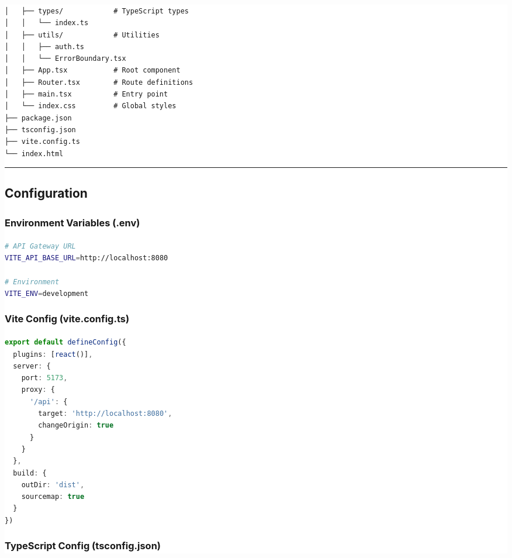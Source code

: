 ```
│   ├── types/            # TypeScript types
│   │   └── index.ts
│   ├── utils/            # Utilities
│   │   ├── auth.ts
│   │   └── ErrorBoundary.tsx
│   ├── App.tsx           # Root component
│   ├── Router.tsx        # Route definitions
│   ├── main.tsx          # Entry point
│   └── index.css         # Global styles
├── package.json
├── tsconfig.json
├── vite.config.ts
└── index.html
```

---

## Configuration

### Environment Variables (.env)

```bash
# API Gateway URL
VITE_API_BASE_URL=http://localhost:8080

# Environment
VITE_ENV=development
```

### Vite Config (vite.config.ts)

```typescript
export default defineConfig({
  plugins: [react()],
  server: {
    port: 5173,
    proxy: {
      '/api': {
        target: 'http://localhost:8080',
        changeOrigin: true
      }
    }
  },
  build: {
    outDir: 'dist',
    sourcemap: true
  }
})
```

### TypeScript Config (tsconfig.json)
